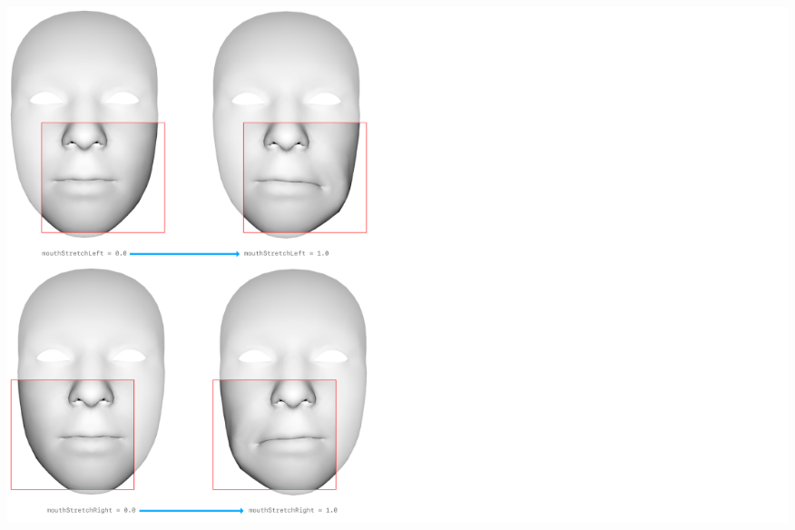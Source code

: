 <img src="images/mouthStretchLeft.png" width="400" />&emsp;&emsp;&emsp;&emsp;&emsp;&emsp;<img src="images/mouthStretchRight.png" width="400" />
